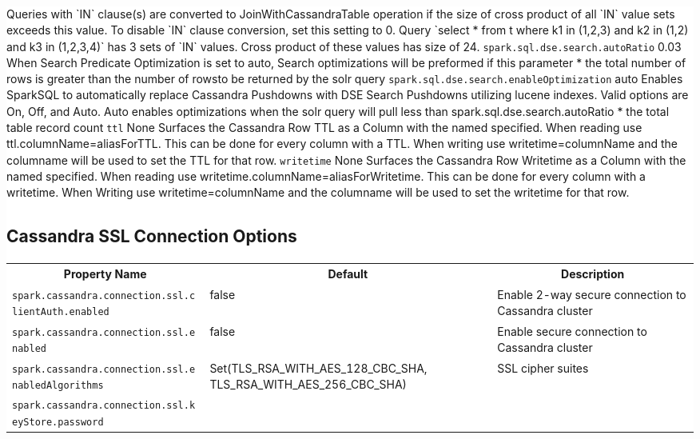   <td>Queries with `IN` clause(s) are converted to JoinWithCassandraTable operation if the size of cross
product of all `IN` value sets exceeds this value. To disable `IN` clause conversion, set this setting to 0.
Query `select * from t where k1 in (1,2,3) and k2 in (1,2) and k3 in (1,2,3,4)` has 3 sets of `IN` values.
Cross product of these values has size of 24.
         </td>
</tr>
<tr>
  <td><code>spark.sql.dse.search.autoRatio</code></td>
  <td>0.03</td>
  <td>When Search Predicate Optimization is set to auto, Search optimizations will be preformed if this parameter * the total number of rows is greater than the number of rowsto be returned by the solr query</td>
</tr>
<tr>
  <td><code>spark.sql.dse.search.enableOptimization</code></td>
  <td>auto</td>
  <td>Enables SparkSQL to automatically replace Cassandra Pushdowns with DSE Search
Pushdowns utilizing lucene indexes. Valid options are On, Off, and Auto. Auto enables
optimizations when the solr query will pull less than spark.sql.dse.search.autoRatio * the
total table record count</td>
</tr>
<tr>
  <td><code>ttl</code></td>
  <td>None</td>
  <td>Surfaces the Cassandra Row TTL as a Column
with the named specified. When reading use ttl.columnName=aliasForTTL. This
can be done for every column with a TTL. When writing use writetime=columnName and the
columname will be used to set the TTL for that row.</td>
</tr>
<tr>
  <td><code>writetime</code></td>
  <td>None</td>
  <td>Surfaces the Cassandra Row Writetime as a Column
with the named specified. When reading use writetime.columnName=aliasForWritetime. This
can be done for every column with a writetime. When Writing use writetime=columnName and the
columname will be used to set the writetime for that row.</td>
</tr>
</table>


## Cassandra SSL Connection Options
<table class="table">
<tr><th>Property Name</th><th>Default</th><th>Description</th></tr>
<tr>
  <td><code>spark.cassandra.connection.ssl.clientAuth.enabled</code></td>
  <td>false</td>
  <td>Enable 2-way secure connection to Cassandra cluster</td>
</tr>
<tr>
  <td><code>spark.cassandra.connection.ssl.enabled</code></td>
  <td>false</td>
  <td>Enable secure connection to Cassandra cluster</td>
</tr>
<tr>
  <td><code>spark.cassandra.connection.ssl.enabledAlgorithms</code></td>
  <td>Set(TLS_RSA_WITH_AES_128_CBC_SHA, TLS_RSA_WITH_AES_256_CBC_SHA)</td>
  <td>SSL cipher suites</td>
</tr>
<tr>
  <td><code>spark.cassandra.connection.ssl.keyStore.password</code></td>